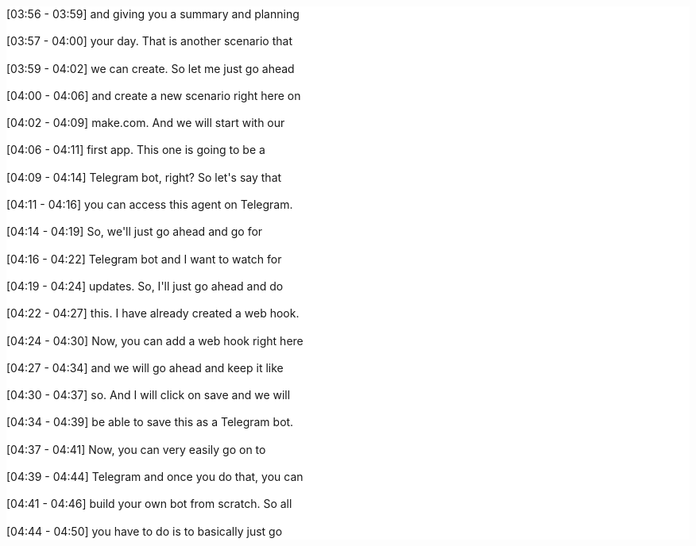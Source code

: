 [03:56 - 03:59]
and giving you a summary and planning

[03:57 - 04:00]
your day. That is another scenario that

[03:59 - 04:02]
we can create. So let me just go ahead

[04:00 - 04:06]
and create a new scenario right here on

[04:02 - 04:09]
make.com. And we will start with our

[04:06 - 04:11]
first app. This one is going to be a

[04:09 - 04:14]
Telegram bot, right? So let's say that

[04:11 - 04:16]
you can access this agent on Telegram.

[04:14 - 04:19]
So, we'll just go ahead and go for

[04:16 - 04:22]
Telegram bot and I want to watch for

[04:19 - 04:24]
updates. So, I'll just go ahead and do

[04:22 - 04:27]
this. I have already created a web hook.

[04:24 - 04:30]
Now, you can add a web hook right here

[04:27 - 04:34]
and we will go ahead and keep it like

[04:30 - 04:37]
so. And I will click on save and we will

[04:34 - 04:39]
be able to save this as a Telegram bot.

[04:37 - 04:41]
Now, you can very easily go on to

[04:39 - 04:44]
Telegram and once you do that, you can

[04:41 - 04:46]
build your own bot from scratch. So all

[04:44 - 04:50]
you have to do is to basically just go
